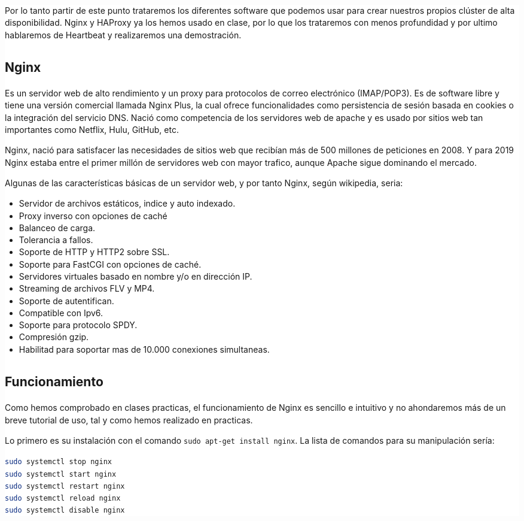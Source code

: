 Por lo tanto partir de este punto trataremos los diferentes software que
podemos usar para crear nuestros propios clúster de alta disponibilidad. Nginx
y HAProxy ya los hemos usado en clase, por lo que los trataremos con menos
profundidad y por ultimo hablaremos de Heartbeat y realizaremos una
demostración.

## Nginx

Es un servidor web de alto rendimiento y un proxy para protocolos de correo
electrónico (IMAP/POP3). Es de software libre y tiene una versión comercial
llamada Nginx Plus, la cual ofrece funcionalidades como persistencia de sesión
basada en cookies o la integración del servicio DNS. Nació como competencia de
los servidores web de apache y es usado por sitios web tan importantes como
Netflix, Hulu, GitHub, etc.

Nginx, nació para satisfacer las necesidades de sitios web que recibían más de
500 millones de peticiones en 2008. Y para 2019 Nginx estaba entre el primer
millón de servidores web con mayor trafico, aunque Apache sigue dominando el
mercado.

Algunas de las características básicas de un servidor web, y por tanto Nginx,
según wikipedia, seria:

- Servidor de archivos estáticos, indice y auto indexado.
- Proxy inverso con opciones de caché
- Balanceo de carga.
- Tolerancia a fallos.
- Soporte de HTTP y HTTP2 sobre SSL.
- Soporte para FastCGI con opciones de caché.
- Servidores virtuales basado en nombre y/o en dirección IP.
- Streaming de archivos FLV y MP4.
- Soporte de autentifican.
- Compatible con Ipv6.
- Soporte para protocolo SPDY.
- Compresión gzip.
- Habilitad para soportar mas de 10.000 conexiones simultaneas.

## Funcionamiento

Como hemos comprobado en clases practicas, el funcionamiento de Nginx es
sencillo e intuitivo y no ahondaremos más de un breve tutorial de uso, tal y
como hemos realizado en practicas.

Lo primero es su instalación con el comando `sudo apt-get install nginx`. La
lista de comandos para su manipulación sería:

```bash
sudo systemctl stop nginx
sudo systemctl start nginx
sudo systemctl restart nginx
sudo systemctl reload nginx
sudo systemctl disable nginx
```
